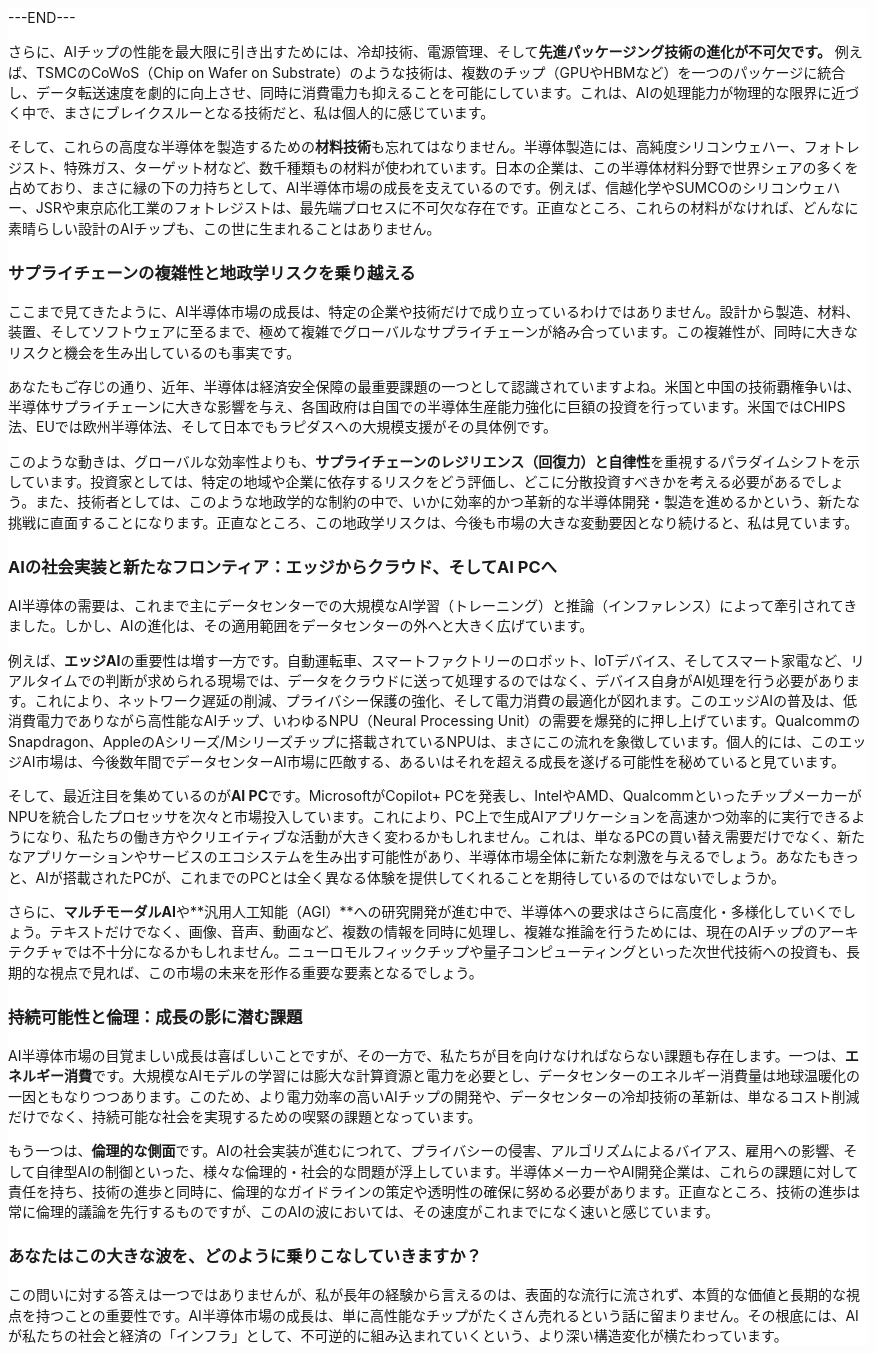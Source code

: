 ---END---

さらに、AIチップの性能を最大限に引き出すためには、冷却技術、電源管理、そして**先進パッケージング技術の進化が不可欠です。** 例えば、TSMCのCoWoS（Chip on Wafer on Substrate）のような技術は、複数のチップ（GPUやHBMなど）を一つのパッケージに統合し、データ転送速度を劇的に向上させ、同時に消費電力も抑えることを可能にしています。これは、AIの処理能力が物理的な限界に近づく中で、まさにブレイクスルーとなる技術だと、私は個人的に感じています。

そして、これらの高度な半導体を製造するための**材料技術**も忘れてはなりません。半導体製造には、高純度シリコンウェハー、フォトレジスト、特殊ガス、ターゲット材など、数千種類もの材料が使われています。日本の企業は、この半導体材料分野で世界シェアの多くを占めており、まさに縁の下の力持ちとして、AI半導体市場の成長を支えているのです。例えば、信越化学やSUMCOのシリコンウェハー、JSRや東京応化工業のフォトレジストは、最先端プロセスに不可欠な存在です。正直なところ、これらの材料がなければ、どんなに素晴らしい設計のAIチップも、この世に生まれることはありません。

### サプライチェーンの複雑性と地政学リスクを乗り越える

ここまで見てきたように、AI半導体市場の成長は、特定の企業や技術だけで成り立っているわけではありません。設計から製造、材料、装置、そしてソフトウェアに至るまで、極めて複雑でグローバルなサプライチェーンが絡み合っています。この複雑性が、同時に大きなリスクと機会を生み出しているのも事実です。

あなたもご存じの通り、近年、半導体は経済安全保障の最重要課題の一つとして認識されていますよね。米国と中国の技術覇権争いは、半導体サプライチェーンに大きな影響を与え、各国政府は自国での半導体生産能力強化に巨額の投資を行っています。米国ではCHIPS法、EUでは欧州半導体法、そして日本でもラピダスへの大規模支援がその具体例です。

このような動きは、グローバルな効率性よりも、**サプライチェーンのレジリエンス（回復力）と自律性**を重視するパラダイムシフトを示しています。投資家としては、特定の地域や企業に依存するリスクをどう評価し、どこに分散投資すべきかを考える必要があるでしょう。また、技術者としては、このような地政学的な制約の中で、いかに効率的かつ革新的な半導体開発・製造を進めるかという、新たな挑戦に直面することになります。正直なところ、この地政学リスクは、今後も市場の大きな変動要因となり続けると、私は見ています。

### AIの社会実装と新たなフロンティア：エッジからクラウド、そしてAI PCへ

AI半導体の需要は、これまで主にデータセンターでの大規模なAI学習（トレーニング）と推論（インファレンス）によって牽引されてきました。しかし、AIの進化は、その適用範囲をデータセンターの外へと大きく広げています。

例えば、**エッジAI**の重要性は増す一方です。自動運転車、スマートファクトリーのロボット、IoTデバイス、そしてスマート家電など、リアルタイムでの判断が求められる現場では、データをクラウドに送って処理するのではなく、デバイス自身がAI処理を行う必要があります。これにより、ネットワーク遅延の削減、プライバシー保護の強化、そして電力消費の最適化が図れます。このエッジAIの普及は、低消費電力でありながら高性能なAIチップ、いわゆるNPU（Neural Processing Unit）の需要を爆発的に押し上げています。QualcommのSnapdragon、AppleのAシリーズ/Mシリーズチップに搭載されているNPUは、まさにこの流れを象徴しています。個人的には、このエッジAI市場は、今後数年間でデータセンターAI市場に匹敵する、あるいはそれを超える成長を遂げる可能性を秘めていると見ています。

そして、最近注目を集めているのが**AI PC**です。MicrosoftがCopilot+ PCを発表し、IntelやAMD、QualcommといったチップメーカーがNPUを統合したプロセッサを次々と市場投入しています。これにより、PC上で生成AIアプリケーションを高速かつ効率的に実行できるようになり、私たちの働き方やクリエイティブな活動が大きく変わるかもしれません。これは、単なるPCの買い替え需要だけでなく、新たなアプリケーションやサービスのエコシステムを生み出す可能性があり、半導体市場全体に新たな刺激を与えるでしょう。あなたもきっと、AIが搭載されたPCが、これまでのPCとは全く異なる体験を提供してくれることを期待しているのではないでしょうか。

さらに、**マルチモーダルAI**や**汎用人工知能（AGI）**への研究開発が進む中で、半導体への要求はさらに高度化・多様化していくでしょう。テキストだけでなく、画像、音声、動画など、複数の情報を同時に処理し、複雑な推論を行うためには、現在のAIチップのアーキテクチャでは不十分になるかもしれません。ニューロモルフィックチップや量子コンピューティングといった次世代技術への投資も、長期的な視点で見れば、この市場の未来を形作る重要な要素となるでしょう。

### 持続可能性と倫理：成長の影に潜む課題

AI半導体市場の目覚ましい成長は喜ばしいことですが、その一方で、私たちが目を向けなければならない課題も存在します。一つは、**エネルギー消費**です。大規模なAIモデルの学習には膨大な計算資源と電力を必要とし、データセンターのエネルギー消費量は地球温暖化の一因ともなりつつあります。このため、より電力効率の高いAIチップの開発や、データセンターの冷却技術の革新は、単なるコスト削減だけでなく、持続可能な社会を実現するための喫緊の課題となっています。

もう一つは、**倫理的な側面**です。AIの社会実装が進むにつれて、プライバシーの侵害、アルゴリズムによるバイアス、雇用への影響、そして自律型AIの制御といった、様々な倫理的・社会的な問題が浮上しています。半導体メーカーやAI開発企業は、これらの課題に対して責任を持ち、技術の進歩と同時に、倫理的なガイドラインの策定や透明性の確保に努める必要があります。正直なところ、技術の進歩は常に倫理的議論を先行するものですが、このAIの波においては、その速度がこれまでになく速いと感じています。

### あなたはこの大きな波を、どのように乗りこなしていきますか？

この問いに対する答えは一つではありませんが、私が長年の経験から言えるのは、表面的な流行に流されず、本質的な価値と長期的な視点を持つことの重要性です。AI半導体市場の成長は、単に高性能なチップがたくさん売れるという話に留まりません。その根底には、AIが私たちの社会と経済の「インフラ」として、不可逆的に組み込まれていくという、より深い構造変化が横たわっています。
